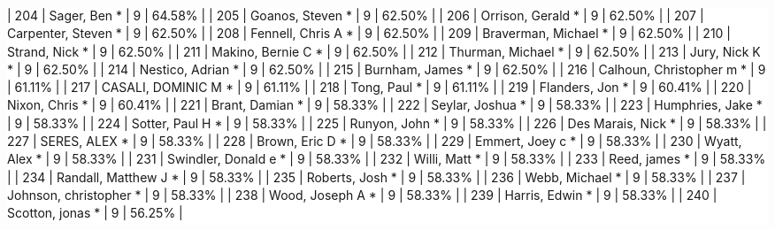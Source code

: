 |  204  | Sager, Ben \* |  9 |  64.58% |
|  205  | Goanos, Steven \* |  9 |  62.50% |
|  206  | Orrison, Gerald \* |  9 |  62.50% |
|  207  | Carpenter, Steven \* |  9 |  62.50% |
|  208  | Fennell, Chris A \* |  9 |  62.50% |
|  209  | Braverman, Michael \* |  9 |  62.50% |
|  210  | Strand, Nick \* |  9 |  62.50% |
|  211  | Makino, Bernie C \* |  9 |  62.50% |
|  212  | Thurman, Michael \* |  9 |  62.50% |
|  213  | Jury, Nick K \* |  9 |  62.50% |
|  214  | Nestico, Adrian \* |  9 |  62.50% |
|  215  | Burnham, James \* |  9 |  62.50% |
|  216  | Calhoun, Christopher m \* |  9 |  61.11% |
|  217  | CASALI, DOMINIC M \* |  9 |  61.11% |
|  218  | Tong, Paul \* |  9 |  61.11% |
|  219  | Flanders, Jon \* |  9 |  60.41% |
|  220  | Nixon, Chris \* |  9 |  60.41% |
|  221  | Brant, Damian \* |  9 |  58.33% |
|  222  | Seylar, Joshua \* |  9 |  58.33% |
|  223  | Humphries, Jake \* |  9 |  58.33% |
|  224  | Sotter, Paul H \* |  9 |  58.33% |
|  225  | Runyon, John \* |  9 |  58.33% |
|  226  | Des Marais, Nick \* |  9 |  58.33% |
|  227  | SERES, ALEX \* |  9 |  58.33% |
|  228  | Brown, Eric D \* |  9 |  58.33% |
|  229  | Emmert, Joey c \* |  9 |  58.33% |
|  230  | Wyatt, Alex \* |  9 |  58.33% |
|  231  | Swindler, Donald e \* |  9 |  58.33% |
|  232  | Willi, Matt \* |  9 |  58.33% |
|  233  | Reed, james \* |  9 |  58.33% |
|  234  | Randall, Matthew J \* |  9 |  58.33% |
|  235  | Roberts, Josh \* |  9 |  58.33% |
|  236  | Webb, Michael \* |  9 |  58.33% |
|  237  | Johnson, christopher \* |  9 |  58.33% |
|  238  | Wood, Joseph A \* |  9 |  58.33% |
|  239  | Harris, Edwin \* |  9 |  58.33% |
|  240  | Scotton, jonas \* |  9 |  56.25% |